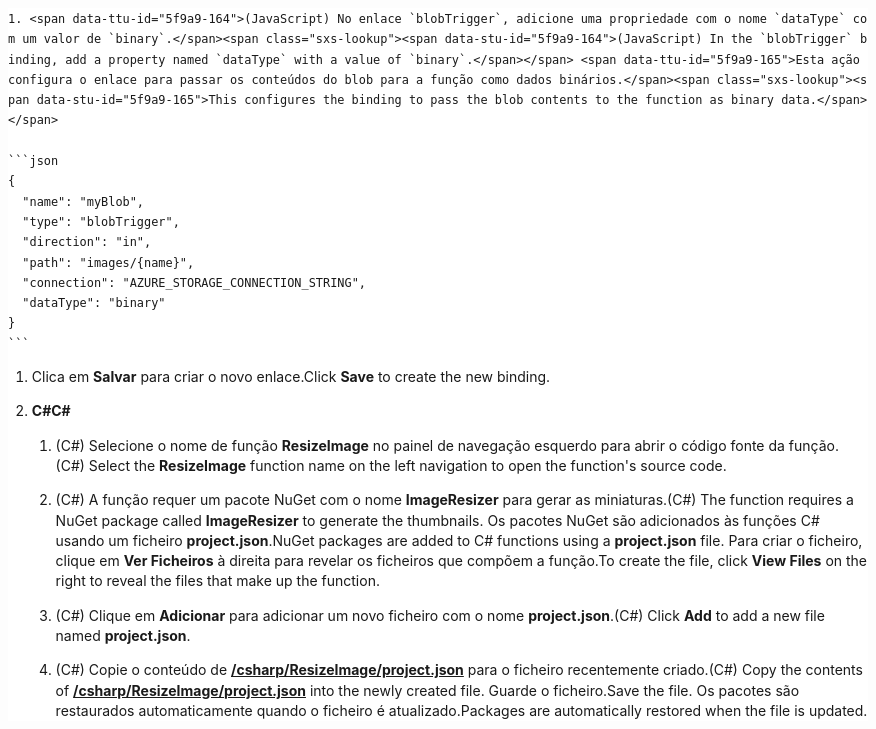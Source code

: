     1. <span data-ttu-id="5f9a9-164">(JavaScript) No enlace `blobTrigger`, adicione uma propriedade com o nome `dataType` com um valor de `binary`.</span><span class="sxs-lookup"><span data-stu-id="5f9a9-164">(JavaScript) In the `blobTrigger` binding, add a property named `dataType` with a value of `binary`.</span></span> <span data-ttu-id="5f9a9-165">Esta ação configura o enlace para passar os conteúdos do blob para a função como dados binários.</span><span class="sxs-lookup"><span data-stu-id="5f9a9-165">This configures the binding to pass the blob contents to the function as binary data.</span></span>

    ```json
    {
      "name": "myBlob",
      "type": "blobTrigger",
      "direction": "in",
      "path": "images/{name}",
      "connection": "AZURE_STORAGE_CONNECTION_STRING",
      "dataType": "binary"
    }
    ```

1. <span data-ttu-id="5f9a9-166">Clica em **Salvar** para criar o novo enlace.</span><span class="sxs-lookup"><span data-stu-id="5f9a9-166">Click **Save** to create the new binding.</span></span>

1. <span data-ttu-id="5f9a9-167">**C#**</span><span class="sxs-lookup"><span data-stu-id="5f9a9-167">**C#**</span></span>

    1. <span data-ttu-id="5f9a9-168">(C#) Selecione o nome de função **ResizeImage** no painel de navegação esquerdo para abrir o código fonte da função.</span><span class="sxs-lookup"><span data-stu-id="5f9a9-168">(C#) Select the **ResizeImage** function name on the left navigation to open the function's source code.</span></span>

    1. <span data-ttu-id="5f9a9-169">(C#) A função requer um pacote NuGet com o nome **ImageResizer** para gerar as miniaturas.</span><span class="sxs-lookup"><span data-stu-id="5f9a9-169">(C#) The function requires a NuGet package called **ImageResizer** to generate the thumbnails.</span></span> <span data-ttu-id="5f9a9-170">Os pacotes NuGet são adicionados às funções C# usando um ficheiro **project.json**.</span><span class="sxs-lookup"><span data-stu-id="5f9a9-170">NuGet packages are added to C# functions using a **project.json** file.</span></span> <span data-ttu-id="5f9a9-171">Para criar o ficheiro, clique em **Ver Ficheiros** à direita para revelar os ficheiros que compõem a função.</span><span class="sxs-lookup"><span data-stu-id="5f9a9-171">To create the file, click **View Files** on the right to reveal the files that make up the function.</span></span>
    
    1. <span data-ttu-id="5f9a9-172">(C#) Clique em **Adicionar** para adicionar um novo ficheiro com o nome **project.json**.</span><span class="sxs-lookup"><span data-stu-id="5f9a9-172">(C#) Click **Add** to add a new file named **project.json**.</span></span>
    
    1. <span data-ttu-id="5f9a9-173">(C#) Copie o conteúdo de [**/csharp/ResizeImage/project.json**](https://raw.githubusercontent.com/Azure-Samples/functions-first-serverless-web-application/master/csharp/ResizeImage/project.json) para o ficheiro recentemente criado.</span><span class="sxs-lookup"><span data-stu-id="5f9a9-173">(C#) Copy the contents of [**/csharp/ResizeImage/project.json**](https://raw.githubusercontent.com/Azure-Samples/functions-first-serverless-web-application/master/csharp/ResizeImage/project.json) into the newly created file.</span></span> <span data-ttu-id="5f9a9-174">Guarde o ficheiro.</span><span class="sxs-lookup"><span data-stu-id="5f9a9-174">Save the file.</span></span> <span data-ttu-id="5f9a9-175">Os pacotes são restaurados automaticamente quando o ficheiro é atualizado.</span><span class="sxs-lookup"><span data-stu-id="5f9a9-175">Packages are automatically restored when the file is updated.</span></span>
    